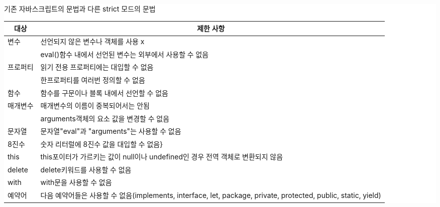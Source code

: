 기존 자바스크립트의 문법과 다른 strict 모드의 문법

|대상|제한 사항|
|---|---|
|변수| 선언되지 않은 변수나 객체를 사용 x 
||eval()함수 내에서 선언된 변수는 외부에서 사용할 수 없음|
|프로퍼티|읽기 전용 프로퍼티에는 대입할 수 없음|
||한프로퍼티를 여러번 정의할 수 없음|
|함수|함수를 구문이나 블록 내에서 선언할 수 없음|
|매개변수|매개변수의 이름이 중복되어서는 안됨|
||arguments객체의 요소 값을 변경할 수 없음|
|문자열|문자열"eval"과 "arguments"는 사용할 수 없음|
|8진수|숫자 리터럴에 8진수 값을 대입할 수 없음}
|this|this포이터가 가르키는 값이 null이나 undefined인 경우 전역 객체로 변환되지 않음|
|delete|delete키워드를 사용할 수 없음|
|with|with문을 사용할 수 없음|
|예약어|다음 예약어들은 사용할 수 없음(implements, interface, let, package, private, protected, public, static, yield)

